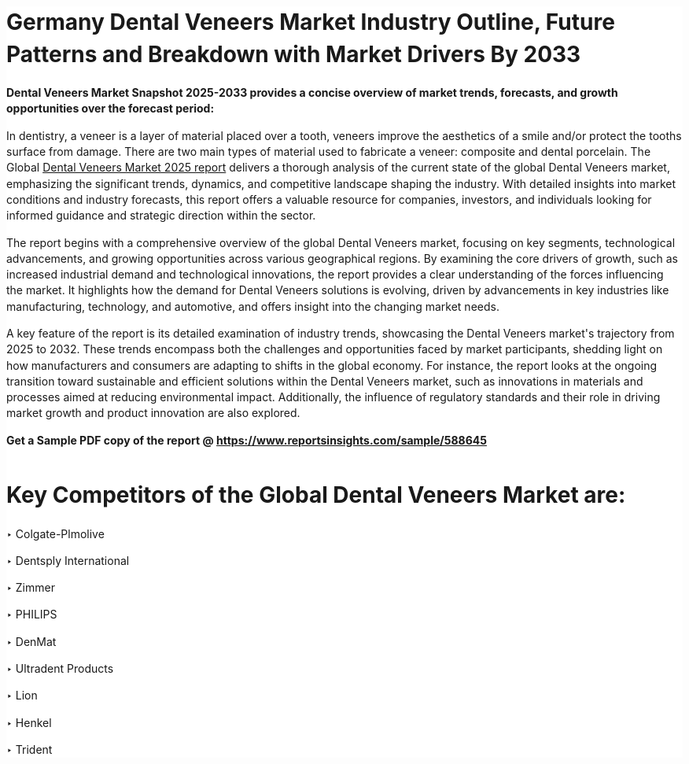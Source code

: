 # Germany Dental Veneers Market Industry Outline, Future Patterns and Breakdown with Market Drivers By 2033

<strong>Dental Veneers Market Snapshot 2025-2033 provides a concise overview of market trends, forecasts, and growth opportunities over the forecast period:</strong>

In dentistry, a veneer is a layer of material placed over a tooth, veneers improve the aesthetics of a smile and/or protect the tooths surface from damage. There are two main types of material used to fabricate a veneer: composite and dental porcelain. The Global <a href=https://www.reportsinsights.com/sample/588645>Dental Veneers Market 2025 report</a> delivers a thorough analysis of the current state of the global Dental Veneers market, emphasizing the significant trends, dynamics, and competitive landscape shaping the industry. With detailed insights into market conditions and industry forecasts, this report offers a valuable resource for companies, investors, and individuals looking for informed guidance and strategic direction within the sector.

The report begins with a comprehensive overview of the global Dental Veneers market, focusing on key segments, technological advancements, and growing opportunities across various geographical regions. By examining the core drivers of growth, such as increased industrial demand and technological innovations, the report provides a clear understanding of the forces influencing the market. It highlights how the demand for Dental Veneers solutions is evolving, driven by advancements in key industries like manufacturing, technology, and automotive, and offers insight into the changing market needs.

A key feature of the report is its detailed examination of industry trends, showcasing the Dental Veneers market's trajectory from 2025 to 2032. These trends encompass both the challenges and opportunities faced by market participants, shedding light on how manufacturers and consumers are adapting to shifts in the global economy. For instance, the report looks at the ongoing transition toward sustainable and efficient solutions within the Dental Veneers market, such as innovations in materials and processes aimed at reducing environmental impact. Additionally, the influence of regulatory standards and their role in driving market growth and product innovation are also explored.

<strong>Get a Sample PDF copy of the report @ <a href=https://www.reportsinsights.com/sample/588645>https://www.reportsinsights.com/sample/588645</a></strong>

# <strong>Key Competitors of the Global Dental Veneers Market are:</strong>

‣ Colgate-Plmolive

‣ Dentsply International

‣ Zimmer

‣ PHILIPS

‣ DenMat

‣ Ultradent Products

‣ Lion

‣ Henkel

‣ Trident
